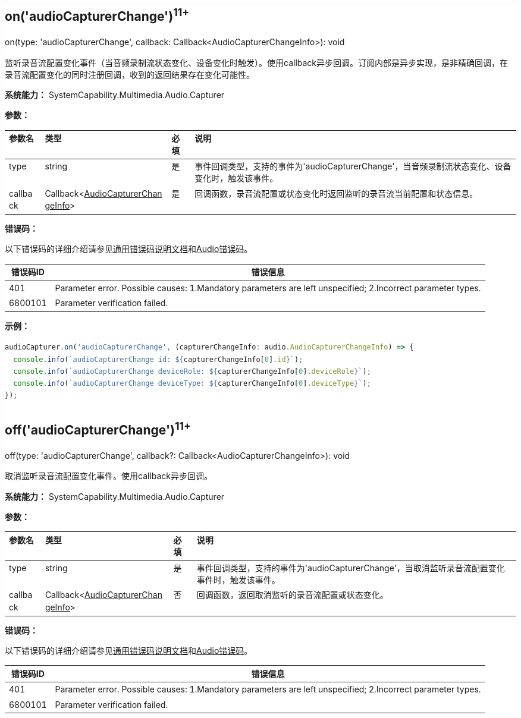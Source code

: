 ## on('audioCapturerChange')<sup>11+</sup>

on(type: 'audioCapturerChange', callback: Callback\<AudioCapturerChangeInfo>): void

监听录音流配置变化事件（当音频录制流状态变化、设备变化时触发）。使用callback异步回调。订阅内部是异步实现，是非精确回调，在录音流配置变化的同时注册回调，收到的返回结果存在变化可能性。

**系统能力：** SystemCapability.Multimedia.Audio.Capturer

**参数：**

| 参数名   | 类型                       | 必填 | 说明                                        |
| :------- | :------------------------- | :--- | :------------------------------------------ |
| type     | string                     | 是   | 事件回调类型，支持的事件为'audioCapturerChange'，当音频录制流状态变化、设备变化时，触发该事件。 |
| callback | Callback\<[AudioCapturerChangeInfo](arkts-apis-audio-i.md#audiocapturerchangeinfo9)> | 是   | 回调函数，录音流配置或状态变化时返回监听的录音流当前配置和状态信息。 |

**错误码：**

以下错误码的详细介绍请参见[通用错误码说明文档](../errorcode-universal.md)和[Audio错误码](errorcode-audio.md)。

| 错误码ID | 错误信息 |
| ------- | --------------------------------------------|
| 401 | Parameter error. Possible causes: 1.Mandatory parameters are left unspecified; 2.Incorrect parameter types. |
| 6800101 | Parameter verification failed. |

**示例：**

```ts
audioCapturer.on('audioCapturerChange', (capturerChangeInfo: audio.AudioCapturerChangeInfo) => {
  console.info(`audioCapturerChange id: ${capturerChangeInfo[0].id}`);
  console.info(`audioCapturerChange deviceRole: ${capturerChangeInfo[0].deviceRole}`);
  console.info(`audioCapturerChange deviceType: ${capturerChangeInfo[0].deviceType}`);
});
```

## off('audioCapturerChange')<sup>11+</sup>

off(type: 'audioCapturerChange', callback?: Callback\<AudioCapturerChangeInfo>): void

取消监听录音流配置变化事件。使用callback异步回调。

**系统能力：** SystemCapability.Multimedia.Audio.Capturer

**参数：**

| 参数名   | 类型                       | 必填 | 说明                                        |
| :------- | :------------------------- | :--- | :------------------------------------------ |
| type     | string                     | 是   | 事件回调类型，支持的事件为'audioCapturerChange'，当取消监听录音流配置变化事件时，触发该事件。 |
| callback | Callback\<[AudioCapturerChangeInfo](arkts-apis-audio-i.md#audiocapturerchangeinfo9)> | 否   | 回调函数，返回取消监听的录音流配置或状态变化。 |

**错误码：**

以下错误码的详细介绍请参见[通用错误码说明文档](../errorcode-universal.md)和[Audio错误码](errorcode-audio.md)。

| 错误码ID | 错误信息 |
| ------- | --------------------------------------------|
| 401 | Parameter error. Possible causes: 1.Mandatory parameters are left unspecified; 2.Incorrect parameter types. |
| 6800101 | Parameter verification failed. |
